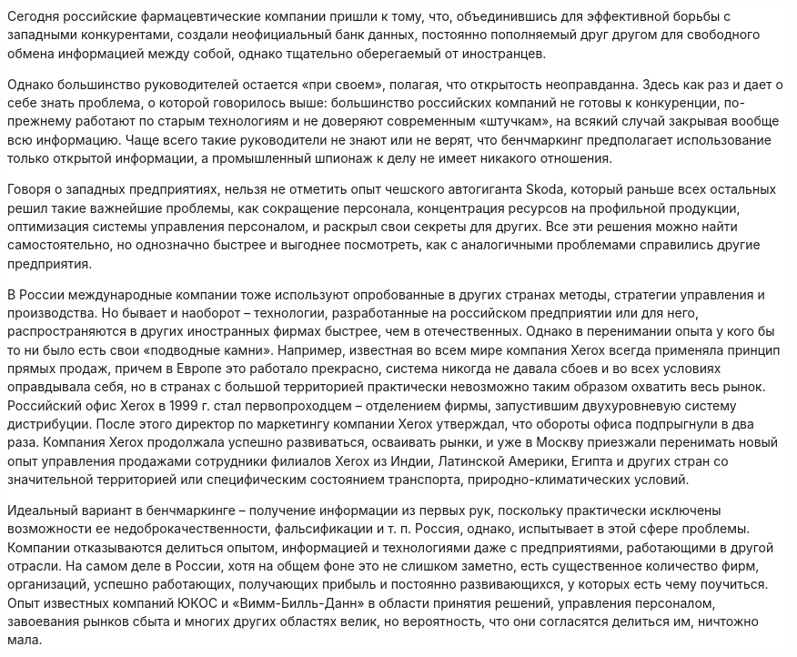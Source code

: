Сегодня российские фармацевтические компании пришли к тому, что,
объединившись для эффективной борьбы с западными конкурентами, создали
неофициальный банк данных, постоянно пополняемый друг другом для
свободного обмена информацией между собой, однако тщательно оберегаемый
от иностранцев.

Однако большинство руководителей остается «при своем», полагая, что
открытость неоправданна. Здесь как раз и дает о себе знать проблема, о
которой говорилось выше: большинство российских компаний не готовы к
конкуренции, по-прежнему работают по старым технологиям и не доверяют
современным «штучкам», на всякий случай закрывая вообще всю информацию.
Чаще всего такие руководители не знают или не верят, что бенчмаркинг
предполагает использование только открытой информации, а промышленный
шпионаж к делу не имеет никакого отношения.

Говоря о западных предприятиях, нельзя не отметить опыт чешского
автогиганта Skoda, который раньше всех остальных решил такие важнейшие
проблемы, как сокращение персонала, концентрация ресурсов на профильной
продукции, оптимизация системы управления персоналом, и раскрыл свои
секреты для других. Все эти решения можно найти самостоятельно, но
однозначно быстрее и выгоднее посмотреть, как с аналогичными проблемами
справились другие предприятия.

В России международные компании тоже используют опробованные в других
странах методы, стратегии управления и производства. Но бывает и
наоборот – технологии, разработанные на российском предприятии или для
него, распространяются в других иностранных фирмах быстрее, чем в
отечественных. Однако в перенимании опыта у кого бы то ни было есть свои
«подводные камни». Например, известная во всем мире компания Xerox
всегда применяла принцип прямых продаж, причем в Европе это работало
прекрасно, система никогда не давала сбоев и во всех условиях
оправдывала себя, но в странах с большой территорией практически
невозможно таким образом охватить весь рынок. Российский офис Xerox в
1999 г. стал первопроходцем – отделением фирмы, запустившим
двухуровневую систему дистрибуции. После этого директор по маркетингу
компании Xerox утверждал, что обороты офиса подпрыгнули в два раза.
Компания Xerox продолжала успешно развиваться, осваивать рынки, и уже в
Москву приезжали перенимать новый опыт управления продажами сотрудники
филиалов Xerox из Индии, Латинской Америки, Египта и других стран со
значительной территорией или специфическим состоянием транспорта,
природно-климатических условий.

Идеальный вариант в бенчмаркинге – получение информации из первых рук,
поскольку практически исключены возможности ее недоброкачественности,
фальсификации и т. п. Россия, однако, испытывает в этой сфере проблемы.
Компании отказываются делиться опытом, информацией и технологиями даже с
предприятиями, работающими в другой отрасли. На самом деле в России,
хотя на общем фоне это не слишком заметно, есть существенное количество
фирм, организаций, успешно работающих, получающих прибыль и постоянно
развивающихся, у которых есть чему поучиться. Опыт известных компаний
ЮКОС и «Вимм-Билль-Данн» в области принятия решений, управления
персоналом, завоевания рынков сбыта и многих других областях велик, но
вероятность, что они согласятся делиться им, ничтожно мала.
